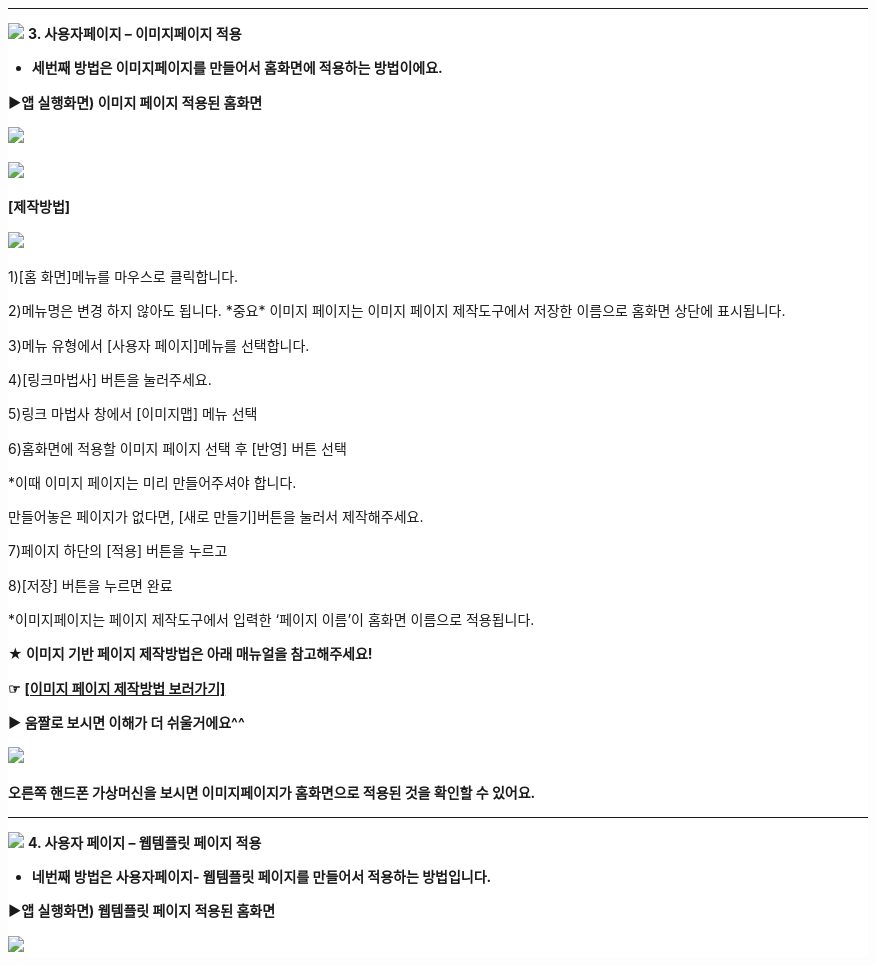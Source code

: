 ***

![](https://wp.swing2app.co.kr/wp-content/uploads/2020/04/%EB%8B%A8%EB%9D%BD1-1.png) **3.  사용자페이지 – 이미지페이지 적용**

* **세번째 방법은 이미지페이지를 만들어서 홈화면에 적용하는 방법이에요.**

**▶앱 실행화면) 이미지 페이지 적용된 홈화면**

![](https://wp.swing2app.co.kr/wp-content/uploads/2018/09/%EC%95%B15.png)

![](https://wp.swing2app.co.kr/wp-content/uploads/2020/09/%EC%BA%A1%EC%B2%9833.png)

**\[제작방법]**

![](https://wp.swing2app.co.kr/wp-content/uploads/2018/09/%ED%99%88%ED%99%94%EB%A9%B4%EC%9D%B4%EB%AF%B8%EC%A7%80%ED%8E%98%EC%9D%B4%EC%A7%80new1-1.png)

1\)\[홈 화면]메뉴를 마우스로 클릭합니다.

2\)메뉴명은 변경 하지 않아도 됩니다. \*중요\* 이미지 페이지는 이미지 페이지 제작도구에서 저장한 이름으로 홈화면 상단에 표시됩니다.

3\)메뉴 유형에서 \[사용자 페이지]메뉴를 선택합니다.

4\)\[링크마법사] 버튼을 눌러주세요.

5\)링크 마법사 창에서 \[이미지맵] 메뉴 선택

6\)홈화면에 적용할 이미지 페이지 선택 후 \[반영] 버튼 선택

\*이때 이미지 페이지는 미리 만들어주셔야 합니다.

만들어놓은 페이지가 없다면, \[새로 만들기]버튼을 눌러서 제작해주세요.

7\)페이지 하단의 \[적용] 버튼을 누르고

8\)\[저장] 버튼을 누르면 완료

\*이미지페이지는 페이지 제작도구에서 입력한 ‘페이지 이름’이 홈화면 이름으로 적용됩니다.

**★ 이미지 기반 페이지 제작방법은 아래 매뉴얼을 참고해주세요!**

**☞** [**\[이미지 페이지 제작방법 보러가기\]**](https://wp.swing2app.co.kr/documentation/maual/pagemenu/imagepage/)

**▶ 움짤로 보시면 이해가 더 쉬울거에요^^**​

**​**![](https://wp.swing2app.co.kr/wp-content/uploads/2018/09/%EC%9D%B4%EB%AF%B8%EC%A7%80%ED%8E%98%EC%9D%B4%EC%A7%80.gif)

**오른쪽 핸드폰 가상머신을 보시면 이미지페이지가 홈화면으로 적용된 것을 확인할 수 있어요.**

***

![](https://wp.swing2app.co.kr/wp-content/uploads/2020/04/%EB%8B%A8%EB%9D%BD1-1.png) **4.  사용자 페이지 – 웹템플릿 페이지 적용**

* **네번째 방법은 사용자페이지- 웹템플릿 페이지를 만들어서 적용하는 방법입니다.**

**▶앱 실행화면) 웹템플릿 페이지 적용된 홈화면**

![](https://wp.swing2app.co.kr/wp-content/uploads/2018/09/%EC%95%B11.png)

